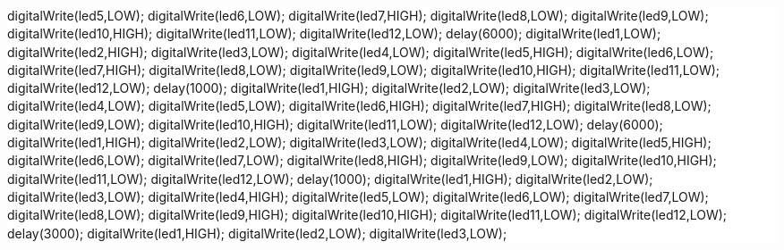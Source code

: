 digitalWrite(led5,LOW);
digitalWrite(led6,LOW);
digitalWrite(led7,HIGH);
digitalWrite(led8,LOW);
digitalWrite(led9,LOW);
digitalWrite(led10,HIGH);
digitalWrite(led11,LOW);
digitalWrite(led12,LOW);
delay(6000);
digitalWrite(led1,LOW);
digitalWrite(led2,HIGH);
digitalWrite(led3,LOW);
digitalWrite(led4,LOW);
digitalWrite(led5,HIGH);
digitalWrite(led6,LOW);
digitalWrite(led7,HIGH);
digitalWrite(led8,LOW); 
digitalWrite(led9,LOW);
digitalWrite(led10,HIGH);
digitalWrite(led11,LOW);
digitalWrite(led12,LOW);
delay(1000);
digitalWrite(led1,HIGH);
digitalWrite(led2,LOW);
digitalWrite(led3,LOW);
digitalWrite(led4,LOW);
digitalWrite(led5,LOW);
digitalWrite(led6,HIGH);
digitalWrite(led7,HIGH);
digitalWrite(led8,LOW);
digitalWrite(led9,LOW);
digitalWrite(led10,HIGH);
digitalWrite(led11,LOW);
digitalWrite(led12,LOW);
delay(6000);
digitalWrite(led1,HIGH);
digitalWrite(led2,LOW);
digitalWrite(led3,LOW);
digitalWrite(led4,LOW);
digitalWrite(led5,HIGH);
digitalWrite(led6,LOW);
digitalWrite(led7,LOW);
digitalWrite(led8,HIGH);
digitalWrite(led9,LOW); 
digitalWrite(led10,HIGH);
digitalWrite(led11,LOW);
digitalWrite(led12,LOW);
delay(1000);
digitalWrite(led1,HIGH);
digitalWrite(led2,LOW);
digitalWrite(led3,LOW);
digitalWrite(led4,HIGH);
digitalWrite(led5,LOW);
digitalWrite(led6,LOW);
digitalWrite(led7,LOW);
digitalWrite(led8,LOW);
digitalWrite(led9,HIGH);
digitalWrite(led10,HIGH);
digitalWrite(led11,LOW);
digitalWrite(led12,LOW);
delay(3000);
digitalWrite(led1,HIGH);
digitalWrite(led2,LOW);
digitalWrite(led3,LOW);